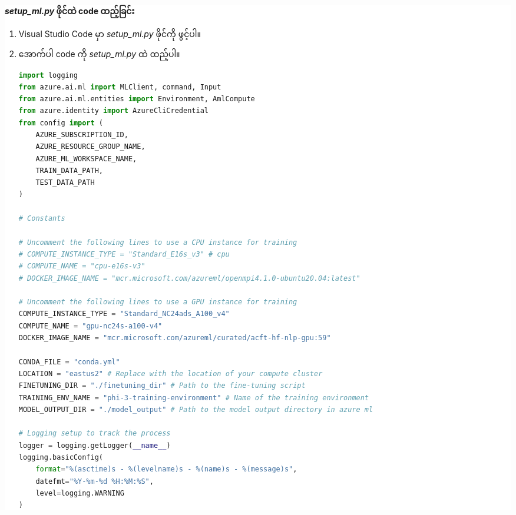 #### *setup_ml.py* ဖိုင်ထဲ code ထည့်ခြင်း

1. Visual Studio Code မှာ *setup_ml.py* ဖိုင်ကို ဖွင့်ပါ။

1. အောက်ပါ code ကို *setup_ml.py* ထဲ ထည့်ပါ။

    ```python
    import logging
    from azure.ai.ml import MLClient, command, Input
    from azure.ai.ml.entities import Environment, AmlCompute
    from azure.identity import AzureCliCredential
    from config import (
        AZURE_SUBSCRIPTION_ID,
        AZURE_RESOURCE_GROUP_NAME,
        AZURE_ML_WORKSPACE_NAME,
        TRAIN_DATA_PATH,
        TEST_DATA_PATH
    )

    # Constants

    # Uncomment the following lines to use a CPU instance for training
    # COMPUTE_INSTANCE_TYPE = "Standard_E16s_v3" # cpu
    # COMPUTE_NAME = "cpu-e16s-v3"
    # DOCKER_IMAGE_NAME = "mcr.microsoft.com/azureml/openmpi4.1.0-ubuntu20.04:latest"

    # Uncomment the following lines to use a GPU instance for training
    COMPUTE_INSTANCE_TYPE = "Standard_NC24ads_A100_v4"
    COMPUTE_NAME = "gpu-nc24s-a100-v4"
    DOCKER_IMAGE_NAME = "mcr.microsoft.com/azureml/curated/acft-hf-nlp-gpu:59"

    CONDA_FILE = "conda.yml"
    LOCATION = "eastus2" # Replace with the location of your compute cluster
    FINETUNING_DIR = "./finetuning_dir" # Path to the fine-tuning script
    TRAINING_ENV_NAME = "phi-3-training-environment" # Name of the training environment
    MODEL_OUTPUT_DIR = "./model_output" # Path to the model output directory in azure ml

    # Logging setup to track the process
    logger = logging.getLogger(__name__)
    logging.basicConfig(
        format="%(asctime)s - %(levelname)s - %(name)s - %(message)s",
        datefmt="%Y-%m-%d %H:%M:%S",
        level=logging.WARNING
    )

